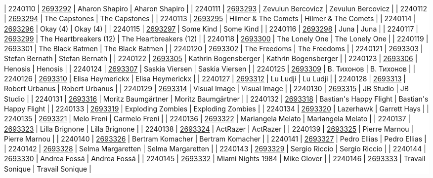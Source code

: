 | 2240110 | [2693292](https://www.discogs.com/artist/2693292) | Aharon Shapiro | Aharon Shapiro |
| 2240111 | [2693293](https://www.discogs.com/artist/2693293) | Zevulun Bercovicz | Zevulun Bercovicz |
| 2240112 | [2693294](https://www.discogs.com/artist/2693294) | The Capstones | The Capstones |
| 2240113 | [2693295](https://www.discogs.com/artist/2693295) | Hilmer & The Comets | Hilmer & The Comets |
| 2240114 | [2693296](https://www.discogs.com/artist/2693296) | Okay (4) | Okay (4) |
| 2240115 | [2693297](https://www.discogs.com/artist/2693297) | Some Kind | Some Kind |
| 2240116 | [2693298](https://www.discogs.com/artist/2693298) | Juna | Juna |
| 2240117 | [2693299](https://www.discogs.com/artist/2693299) | The Heartbreakers (12) | The Heartbreakers (12) |
| 2240118 | [2693300](https://www.discogs.com/artist/2693300) | The Lonely One | The Lonely One |
| 2240119 | [2693301](https://www.discogs.com/artist/2693301) | The Black Batmen | The Black Batmen |
| 2240120 | [2693302](https://www.discogs.com/artist/2693302) | The Freedoms | The Freedoms |
| 2240121 | [2693303](https://www.discogs.com/artist/2693303) | Stefan Bernath | Stefan Bernath |
| 2240122 | [2693305](https://www.discogs.com/artist/2693305) | Kathrin Bogensberger | Kathrin Bogensberger |
| 2240123 | [2693306](https://www.discogs.com/artist/2693306) | Henosis | Henosis |
| 2240124 | [2693307](https://www.discogs.com/artist/2693307) | Saskia Viersen | Saskia Viersen |
| 2240125 | [2693309](https://www.discogs.com/artist/2693309) | В. Тихонов | В. Тихонов |
| 2240126 | [2693310](https://www.discogs.com/artist/2693310) | Elisa Heymerickx | Elisa Heymerickx |
| 2240127 | [2693312](https://www.discogs.com/artist/2693312) | Lu Ludji | Lu Ludji |
| 2240128 | [2693313](https://www.discogs.com/artist/2693313) | Robert Urbanus | Robert Urbanus |
| 2240129 | [2693314](https://www.discogs.com/artist/2693314) | Visual Image | Visual Image |
| 2240130 | [2693315](https://www.discogs.com/artist/2693315) | JB Studio | JB Studio |
| 2240131 | [2693316](https://www.discogs.com/artist/2693316) | Moritz Baumgärtner | Moritz Baumgärtner |
| 2240132 | [2693318](https://www.discogs.com/artist/2693318) | Bastian's Happy Flight | Bastian's Happy Flight |
| 2240133 | [2693319](https://www.discogs.com/artist/2693319) | Exploding Zombies | Exploding Zombies |
| 2240134 | [2693320](https://www.discogs.com/artist/2693320) | Lazerhawk | Garrett Hays |
| 2240135 | [2693321](https://www.discogs.com/artist/2693321) | Melo Freni | Carmelo Freni |
| 2240136 | [2693322](https://www.discogs.com/artist/2693322) | Mariangela Melato | Mariangela Melato |
| 2240137 | [2693323](https://www.discogs.com/artist/2693323) | Lilla Brignone | Lilla Brignone |
| 2240138 | [2693324](https://www.discogs.com/artist/2693324) | ActRazer | ActRazer |
| 2240139 | [2693325](https://www.discogs.com/artist/2693325) | Pierre Marnou | Pierre Marnou |
| 2240140 | [2693326](https://www.discogs.com/artist/2693326) | Bertram Komacher | Bertram Komacher |
| 2240141 | [2693327](https://www.discogs.com/artist/2693327) | Pedro Ellias | Pedro Ellias |
| 2240142 | [2693328](https://www.discogs.com/artist/2693328) | Selma Margaretten | Selma Margaretten |
| 2240143 | [2693329](https://www.discogs.com/artist/2693329) | Sergio Riccio | Sergio Riccio |
| 2240144 | [2693330](https://www.discogs.com/artist/2693330) | Andrea Fossá | Andrea Fossá |
| 2240145 | [2693332](https://www.discogs.com/artist/2693332) | Miami Nights 1984 | Mike Glover |
| 2240146 | [2693333](https://www.discogs.com/artist/2693333) | Travail Sonique | Travail Sonique |